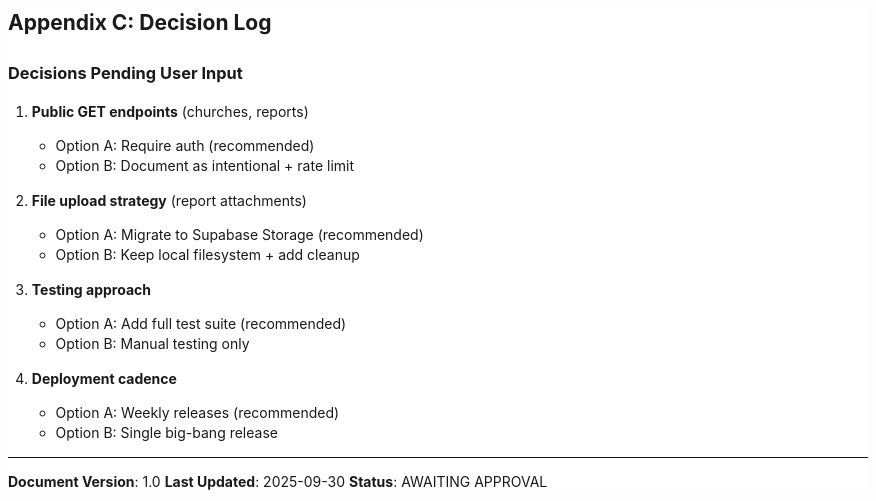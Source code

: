 
## Appendix C: Decision Log

### Decisions Pending User Input

1. **Public GET endpoints** (churches, reports)
   - Option A: Require auth (recommended)
   - Option B: Document as intentional + rate limit

2. **File upload strategy** (report attachments)
   - Option A: Migrate to Supabase Storage (recommended)
   - Option B: Keep local filesystem + add cleanup

3. **Testing approach**
   - Option A: Add full test suite (recommended)
   - Option B: Manual testing only

4. **Deployment cadence**
   - Option A: Weekly releases (recommended)
   - Option B: Single big-bang release

---

**Document Version**: 1.0
**Last Updated**: 2025-09-30
**Status**: AWAITING APPROVAL
